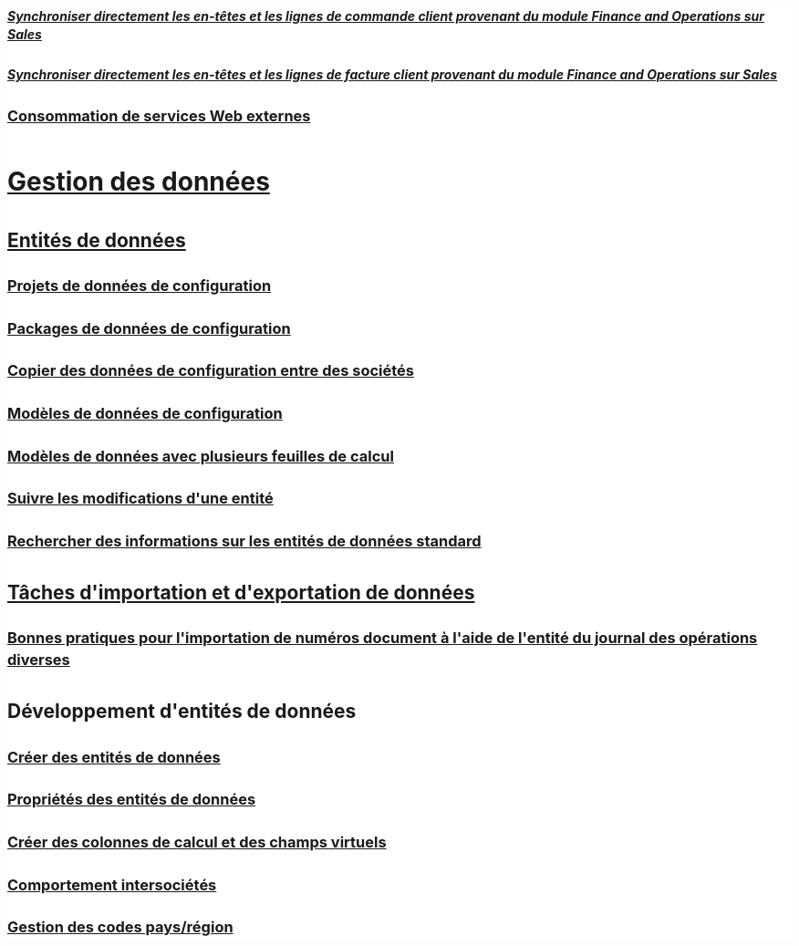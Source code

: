 ##### [Synchroniser directement les en-têtes et les lignes de commande client provenant du module Finance and Operations sur Sales](../supply-chain/sales-marketing/sales-order-template-mapping-direct-two-ways.md)
##### [Synchroniser directement les en-têtes et les lignes de facture client provenant du module Finance and Operations sur Sales](../supply-chain/sales-marketing/sales-invoice-template-mapping-direct.md)

### [Consommation de services Web externes](data-entities/consume-external-web-service.md)


# [Gestion des données](data-entities/data-entities-data-packages.md)

## [Entités de données](data-entities/data-entities.md)

### [Projets de données de configuration](data-entities/configuration-data-projects.md)
### [Packages de données de configuration](data-entities/configuration-data-packages.md)
### [Copier des données de configuration entre des sociétés](data-entities/copy-configuration.md)
### [Modèles de données de configuration](data-entities/configuration-data-templates.md)
### [Modèles de données avec plusieurs feuilles de calcul](data-entities/excel-template-multiple.md)
### [Suivre les modifications d'une entité](data-entities/entity-change-track.md)
### [Rechercher des informations sur les entités de données standard](data-entities/data-entities-report.md)

## [Tâches d'importation et d'exportation de données](data-entities/data-import-export-job.md)

### [Bonnes pratiques pour l'importation de numéros document à l'aide de l'entité du journal des opérations diverses](data-entities/tips-tricks-import-general-journal-entity.md)

## Développement d'entités de données
### [Créer des entités de données](data-entities/build-consuming-data-entities.md)
### [Propriétés des entités de données](data-entities/behavioral-properties-data-entities.md)
### [Créer des colonnes de calcul et des champs virtuels](data-entities/data-entity-computed-columns-virtual-fields.md)
### [Comportement intersociétés](data-entities/cross-company-behavior.md)
### [Gestion des codes pays/région](data-entities/countryregion-codes-configuration-keys.md)